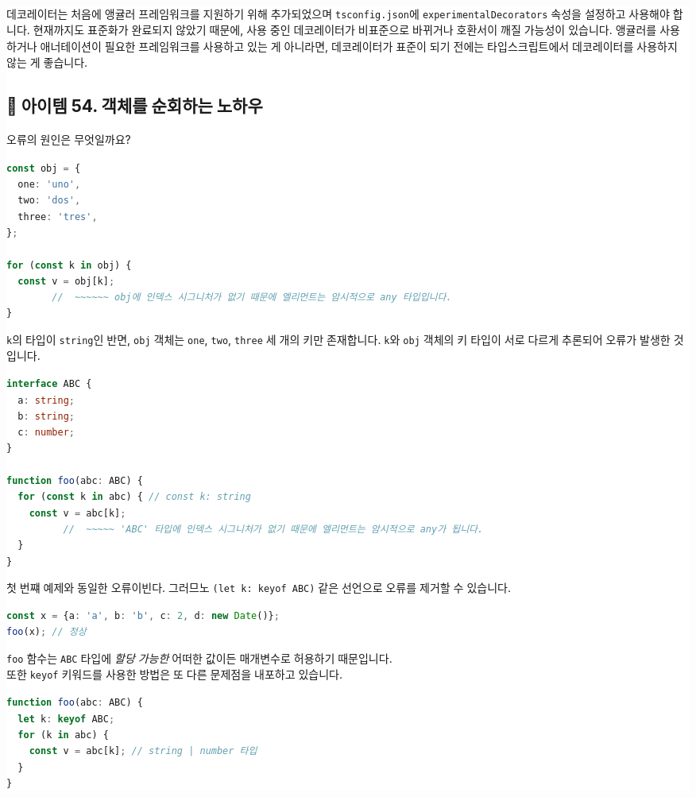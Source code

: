 데코레이터는 처음에 앵귤러 프레임워크를 지원하기 위해 추가되었으며 `tsconfig.json`에 `experimentalDecorators` 속성을 설정하고 사용해야 합니다. 현재까지도 표준화가 완료되지 않았기 때문에, 사용 중인 데코레이터가 비표준으로 바뀌거나 호환서이 깨질 가능성이 있습니다. 앵귤러를 사용하거나 애너테이션이 필요한 프레임워크를 사용하고 있는 게 아니라면, 데코레이터가 표준이 되기 전에는 타입스크립트에서 데코레이터를 사용하지 않는 게 좋습니다.

## 🥕 아이템 54. 객체를 순회하는 노하우
오류의 원인은 무엇일까요?

```ts
const obj = {
  one: 'uno',
  two: 'dos',
  three: 'tres',
};

for (const k in obj) {
  const v = obj[k];
        //  ~~~~~~ obj에 인덱스 시그니처가 없기 때문에 엘리먼트는 암시적으로 any 타입입니다.
}
```

`k`의 타입이 `string`인 반면, `obj` 객체는 `one`, `two`, `three` 세 개의 키만 존재합니다. `k`와 `obj` 객체의 키 타입이 서로 다르게 추론되어 오류가 발생한 것입니다.

```ts
interface ABC {
  a: string;
  b: string;
  c: number;
}

function foo(abc: ABC) {
  for (const k in abc) { // const k: string
    const v = abc[k];
          //  ~~~~~ 'ABC' 타입에 인덱스 시그니처가 없기 때문에 엘리먼트는 암시적으로 any가 됩니다.
  }
}
```

첫 번쨰 예제와 동일한 오류이빈다. 그러므노 `(let k: keyof ABC)` 같은 선언으로 오류를 제거할 수 있습니다.

```ts
const x = {a: 'a', b: 'b', c: 2, d: new Date()};
foo(x); // 정상
```

`foo` 함수는 `ABC` 타입에 *할당 가능한* 어떠한 값이든 매개변수로 허용하기 때문입니다.   
또한 `keyof` 키워드를 사용한 방법은 또 다른 문제점을 내포하고 있습니다.

```ts
function foo(abc: ABC) {
  let k: keyof ABC;
  for (k in abc) {
    const v = abc[k]; // string | number 타입
  }
}
```
